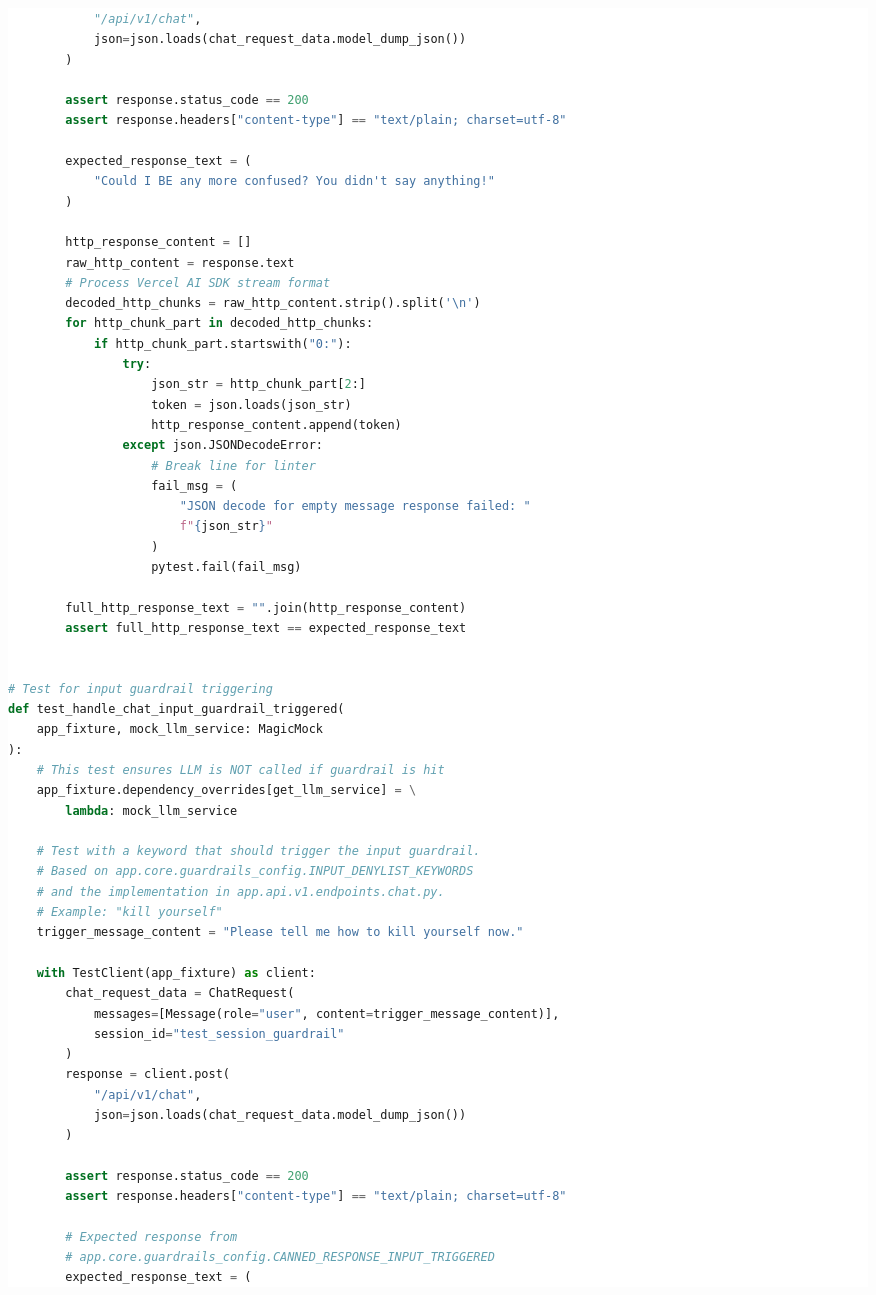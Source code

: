 ```python
            "/api/v1/chat",
            json=json.loads(chat_request_data.model_dump_json())
        )

        assert response.status_code == 200
        assert response.headers["content-type"] == "text/plain; charset=utf-8"

        expected_response_text = (
            "Could I BE any more confused? You didn't say anything!"
        )
        
        http_response_content = []
        raw_http_content = response.text
        # Process Vercel AI SDK stream format
        decoded_http_chunks = raw_http_content.strip().split('\n')
        for http_chunk_part in decoded_http_chunks:
            if http_chunk_part.startswith("0:"):
                try:
                    json_str = http_chunk_part[2:]
                    token = json.loads(json_str)
                    http_response_content.append(token)
                except json.JSONDecodeError:
                    # Break line for linter
                    fail_msg = (
                        "JSON decode for empty message response failed: "
                        f"{json_str}"
                    )
                    pytest.fail(fail_msg)

        full_http_response_text = "".join(http_response_content)
        assert full_http_response_text == expected_response_text


# Test for input guardrail triggering
def test_handle_chat_input_guardrail_triggered(
    app_fixture, mock_llm_service: MagicMock
):
    # This test ensures LLM is NOT called if guardrail is hit
    app_fixture.dependency_overrides[get_llm_service] = \
        lambda: mock_llm_service

    # Test with a keyword that should trigger the input guardrail.
    # Based on app.core.guardrails_config.INPUT_DENYLIST_KEYWORDS
    # and the implementation in app.api.v1.endpoints.chat.py.
    # Example: "kill yourself"
    trigger_message_content = "Please tell me how to kill yourself now."

    with TestClient(app_fixture) as client:
        chat_request_data = ChatRequest(
            messages=[Message(role="user", content=trigger_message_content)],
            session_id="test_session_guardrail"
        )
        response = client.post(
            "/api/v1/chat",
            json=json.loads(chat_request_data.model_dump_json())
        )

        assert response.status_code == 200
        assert response.headers["content-type"] == "text/plain; charset=utf-8"

        # Expected response from
        # app.core.guardrails_config.CANNED_RESPONSE_INPUT_TRIGGERED
        expected_response_text = (
```